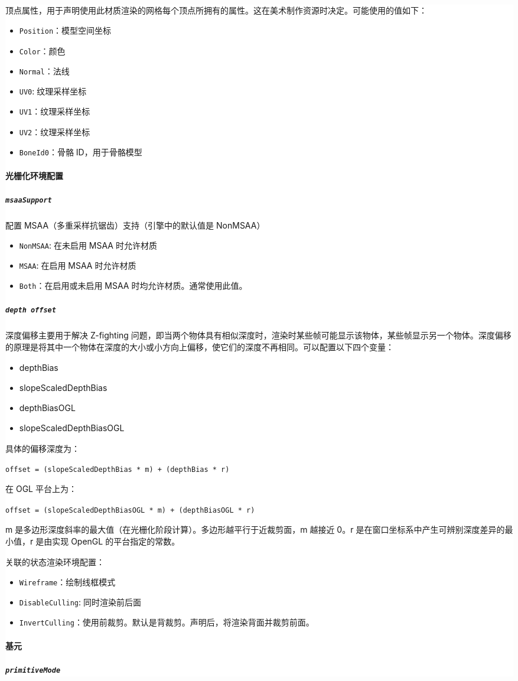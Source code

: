 顶点属性，用于声明使用此材质渲染的网格每个顶点所拥有的属性。这在美术制作资源时决定。可能使用的值如下：

- `Position`：模型空间坐标

- `Color`：颜色

- `Normal`：法线

- `UV0`: 纹理采样坐标

- `UV1`：纹理采样坐标

- `UV2`：纹理采样坐标

- `BoneId0`：骨骼 ID，用于骨骼模型

#### 光栅化环境配置

##### `msaaSupport`

配置 MSAA（多重采样抗锯齿）支持（引擎中的默认值是 NonMSAA）

- `NonMSAA`: 在未启用 MSAA 时允许材质

- `MSAA`: 在启用 MSAA 时允许材质

- `Both`：在启用或未启用 MSAA 时均允许材质。通常使用此值。

##### `depth offset`

深度偏移主要用于解决 Z-fighting 问题，即当两个物体具有相似深度时，渲染时某些帧可能显示该物体，某些帧显示另一个物体。深度偏移的原理是将其中一个物体在深度的大小或小方向上偏移，使它们的深度不再相同。可以配置以下四个变量：

- depthBias

- slopeScaledDepthBias

- depthBiasOGL

- slopeScaledDepthBiasOGL

具体的偏移深度为：

`offset = (slopeScaledDepthBias * m) + (depthBias * r)`

在 OGL 平台上为：

`offset = (slopeScaledDepthBiasOGL * m) + (depthBiasOGL * r)`

m 是多边形深度斜率的最大值（在光栅化阶段计算）。多边形越平行于近裁剪面，m 越接近 0。r 是在窗口坐标系中产生可辨别深度差异的最小值，r 是由实现 OpenGL 的平台指定的常数。

关联的状态渲染环境配置：

- `Wireframe`：绘制线框模式

- `DisableCulling`: 同时渲染前后面

- `InvertCulling`：使用前裁剪。默认是背裁剪。声明后，将渲染背面并裁剪前面。

#### 基元

##### `primitiveMode`
